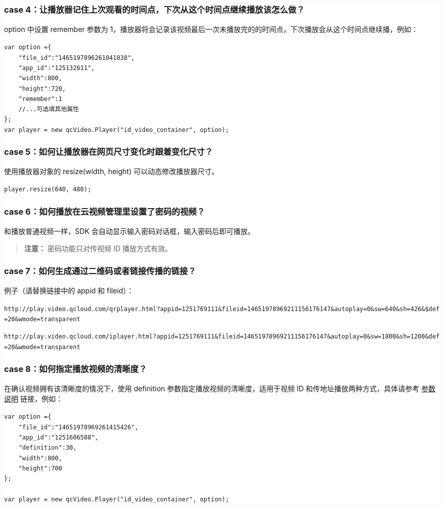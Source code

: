 ### case 4：让播放器记住上次观看的时间点，下次从这个时间点继续播放该怎么做？

option 中设置 remember 参数为 1，播放器将会记录该视频最后一次未播放完的的时间点，下次播放会从这个时间点继续播，例如：
```
var option ={
    "file_id":"1465197896261041838",
    "app_id":"125132611",
    "width":800,
    "height":720,
    "remember":1
    //...可选填其他属性
};
var player = new qcVideo.Player("id_video_container", option);
```


### case 5：如何让播放器在网页尺寸变化时跟着变化尺寸？

使用播放器对象的 resize(width, height) 可以动态修改播放器尺寸。

```
player.resize(640, 480);
```

### case 6：如何播放在云视频管理里设置了密码的视频？

和播放普通视频一样，SDK 会自动显示输入密码对话框，输入密码后即可播放。

> **注意：**
> 密码功能只对传视频 ID 播放方式有效。

### case 7：如何生成通过二维码或者链接传播的链接？

 例子（请替换链接中的 appid 和 fileid）：

```
http://play.video.qcloud.com/qrplayer.html?appid=1251769111&fileid=14651978969211156176147&autoplay=0&sw=640&sh=426&$def=20&wmode=transparent
```

```
http://play.video.qcloud.com/iplayer.html?appid=1251769111&fileid=14651978969211156176147&autoplay=0&sw=1800&sh=1200&def=20&wmode=transparent
```

### case 8：如何指定播放视频的清晰度？

在确认视频拥有该清晰度的情况下，使用 definition 参数指定播放视频的清晰度，适用于视频 ID 和传地址播放两种方式，具体请参考 [参数说明](#definition) 链接，例如：
```
var option ={
    "file_id":"14651978969261415426",
    "app_id":"1251606588",
    "definition":30,
    "width":800,
    "height":700
};

var player = new qcVideo.Player("id_video_container", option);
```

